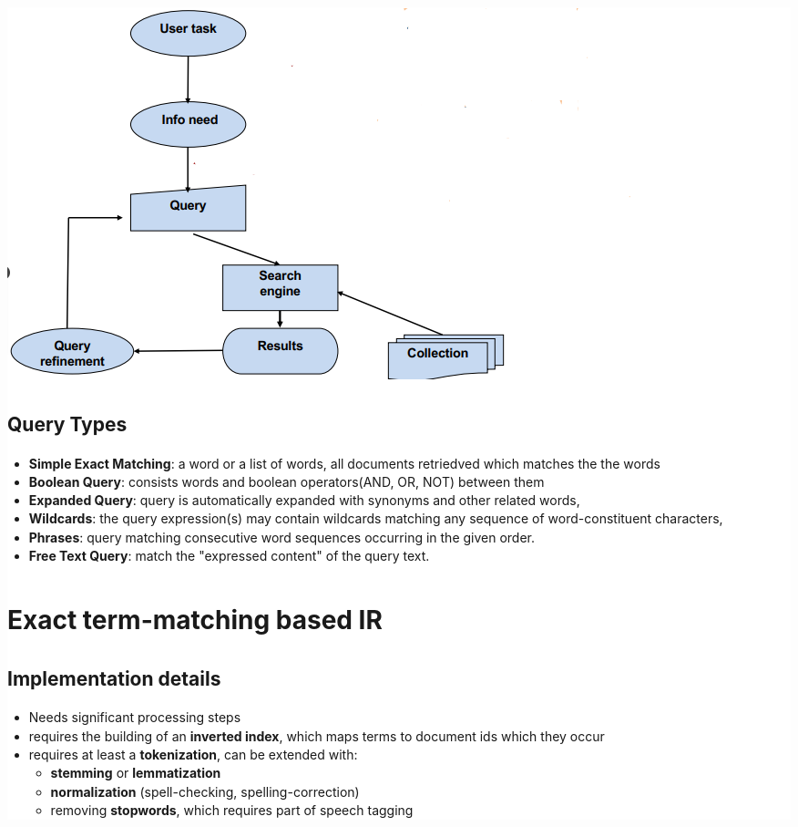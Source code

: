 ![Image adapted from Chris Manning's [Introduction to IR slides](https://web.stanford.edu/class/cs276/19handouts/lecture2-intro-boolean-6per.pdf)](figures/typical_setup.png)



## Query Types

- **Simple Exact Matching**: a word or a list of words, all documents retriedved which matches the the words
- **Boolean Query**: consists words and boolean operators(AND, OR, NOT) between them
- **Expanded Query**: query is automatically expanded with synonyms and other related words,
- **Wildcards**: the query expression(s) may contain wildcards matching any sequence of word-constituent characters,
- **Phrases**: query matching consecutive word sequences occurring in the given order.
- **Free Text Query**: match the "expressed content" of the query text.

# Exact term-matching based IR

## Implementation details

- Needs significant processing steps
- requires the building of an **inverted index**, which maps terms to document ids which they occur
- requires at least a **tokenization**, can be extended with:
  - **stemming** or **lemmatization**
  - **normalization** (spell-checking, spelling-correction)
  - removing **stopwords**, which requires part of speech tagging
